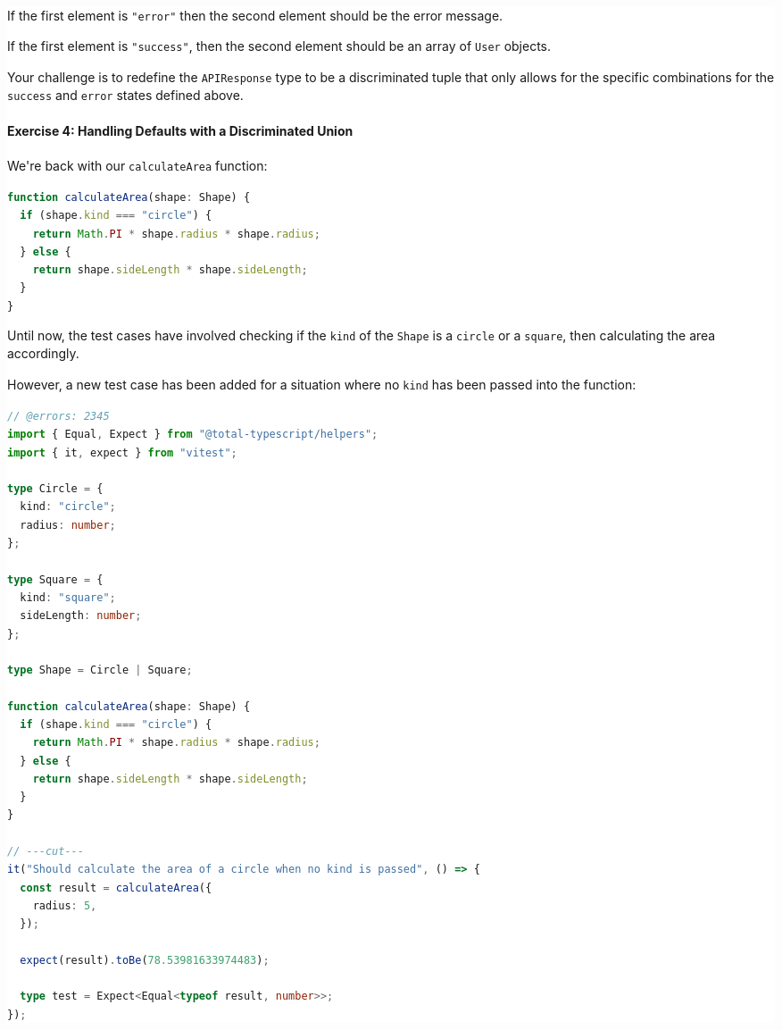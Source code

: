 If the first element is `"error"` then the second element should be the error message.

If the first element is `"success"`, then the second element should be an array of `User` objects.

Your challenge is to redefine the `APIResponse` type to be a discriminated tuple that only allows for the specific combinations for the `success` and `error` states defined above.

#### Exercise 4: Handling Defaults with a Discriminated Union

We're back with our `calculateArea` function:

```typescript
function calculateArea(shape: Shape) {
  if (shape.kind === "circle") {
    return Math.PI * shape.radius * shape.radius;
  } else {
    return shape.sideLength * shape.sideLength;
  }
}
```

Until now, the test cases have involved checking if the `kind` of the `Shape` is a `circle` or a `square`, then calculating the area accordingly.

However, a new test case has been added for a situation where no `kind` has been passed into the function:

```ts twoslash
// @errors: 2345
import { Equal, Expect } from "@total-typescript/helpers";
import { it, expect } from "vitest";

type Circle = {
  kind: "circle";
  radius: number;
};

type Square = {
  kind: "square";
  sideLength: number;
};

type Shape = Circle | Square;

function calculateArea(shape: Shape) {
  if (shape.kind === "circle") {
    return Math.PI * shape.radius * shape.radius;
  } else {
    return shape.sideLength * shape.sideLength;
  }
}

// ---cut---
it("Should calculate the area of a circle when no kind is passed", () => {
  const result = calculateArea({
    radius: 5,
  });

  expect(result).toBe(78.53981633974483);

  type test = Expect<Equal<typeof result, number>>;
});
```
